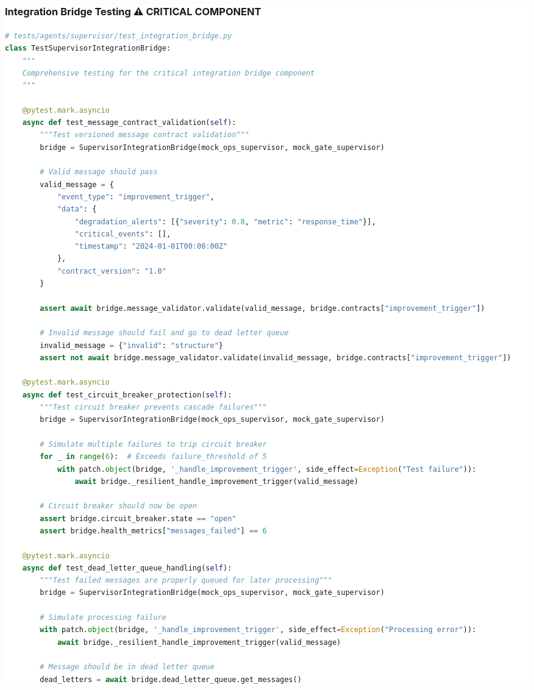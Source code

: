 ```python
```

### **Integration Bridge Testing** ⚠️ **CRITICAL COMPONENT**

```python
# tests/agents/supervisor/test_integration_bridge.py
class TestSupervisorIntegrationBridge:
    """
    Comprehensive testing for the critical integration bridge component
    """

    @pytest.mark.asyncio
    async def test_message_contract_validation(self):
        """Test versioned message contract validation"""
        bridge = SupervisorIntegrationBridge(mock_ops_supervisor, mock_gate_supervisor)

        # Valid message should pass
        valid_message = {
            "event_type": "improvement_trigger",
            "data": {
                "degradation_alerts": [{"severity": 0.8, "metric": "response_time"}],
                "critical_events": [],
                "timestamp": "2024-01-01T00:00:00Z"
            },
            "contract_version": "1.0"
        }

        assert await bridge.message_validator.validate(valid_message, bridge.contracts["improvement_trigger"])

        # Invalid message should fail and go to dead letter queue
        invalid_message = {"invalid": "structure"}
        assert not await bridge.message_validator.validate(invalid_message, bridge.contracts["improvement_trigger"])

    @pytest.mark.asyncio
    async def test_circuit_breaker_protection(self):
        """Test circuit breaker prevents cascade failures"""
        bridge = SupervisorIntegrationBridge(mock_ops_supervisor, mock_gate_supervisor)

        # Simulate multiple failures to trip circuit breaker
        for _ in range(6):  # Exceeds failure_threshold of 5
            with patch.object(bridge, '_handle_improvement_trigger', side_effect=Exception("Test failure")):
                await bridge._resilient_handle_improvement_trigger(valid_message)

        # Circuit breaker should now be open
        assert bridge.circuit_breaker.state == "open"
        assert bridge.health_metrics["messages_failed"] == 6

    @pytest.mark.asyncio
    async def test_dead_letter_queue_handling(self):
        """Test failed messages are properly queued for later processing"""
        bridge = SupervisorIntegrationBridge(mock_ops_supervisor, mock_gate_supervisor)

        # Simulate processing failure
        with patch.object(bridge, '_handle_improvement_trigger', side_effect=Exception("Processing error")):
            await bridge._resilient_handle_improvement_trigger(valid_message)

        # Message should be in dead letter queue
        dead_letters = await bridge.dead_letter_queue.get_messages()
```